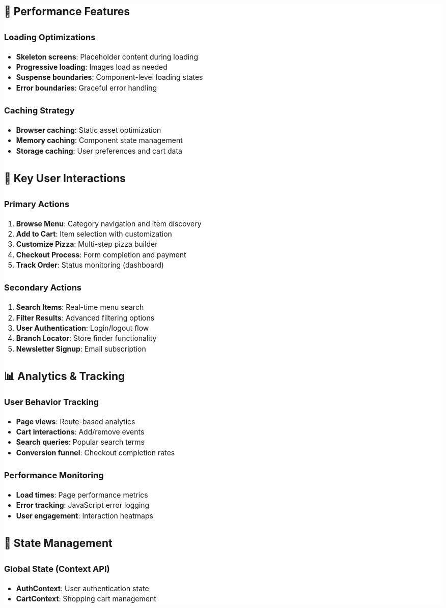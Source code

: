 ## 🚀 Performance Features

### Loading Optimizations
- **Skeleton screens**: Placeholder content during loading
- **Progressive loading**: Images load as needed
- **Suspense boundaries**: Component-level loading states
- **Error boundaries**: Graceful error handling

### Caching Strategy
- **Browser caching**: Static asset optimization
- **Memory caching**: Component state management
- **Storage caching**: User preferences and cart data

## 🎯 Key User Interactions

### Primary Actions
1. **Browse Menu**: Category navigation and item discovery
2. **Add to Cart**: Item selection with customization
3. **Customize Pizza**: Multi-step pizza builder
4. **Checkout Process**: Form completion and payment
5. **Track Order**: Status monitoring (dashboard)

### Secondary Actions
1. **Search Items**: Real-time menu search
2. **Filter Results**: Advanced filtering options
3. **User Authentication**: Login/logout flow
4. **Branch Locator**: Store finder functionality
5. **Newsletter Signup**: Email subscription

## 📊 Analytics & Tracking

### User Behavior Tracking
- **Page views**: Route-based analytics
- **Cart interactions**: Add/remove events
- **Search queries**: Popular search terms
- **Conversion funnel**: Checkout completion rates

### Performance Monitoring
- **Load times**: Page performance metrics
- **Error tracking**: JavaScript error logging
- **User engagement**: Interaction heatmaps

## 🔄 State Management

### Global State (Context API)
- **AuthContext**: User authentication state
- **CartContext**: Shopping cart management
